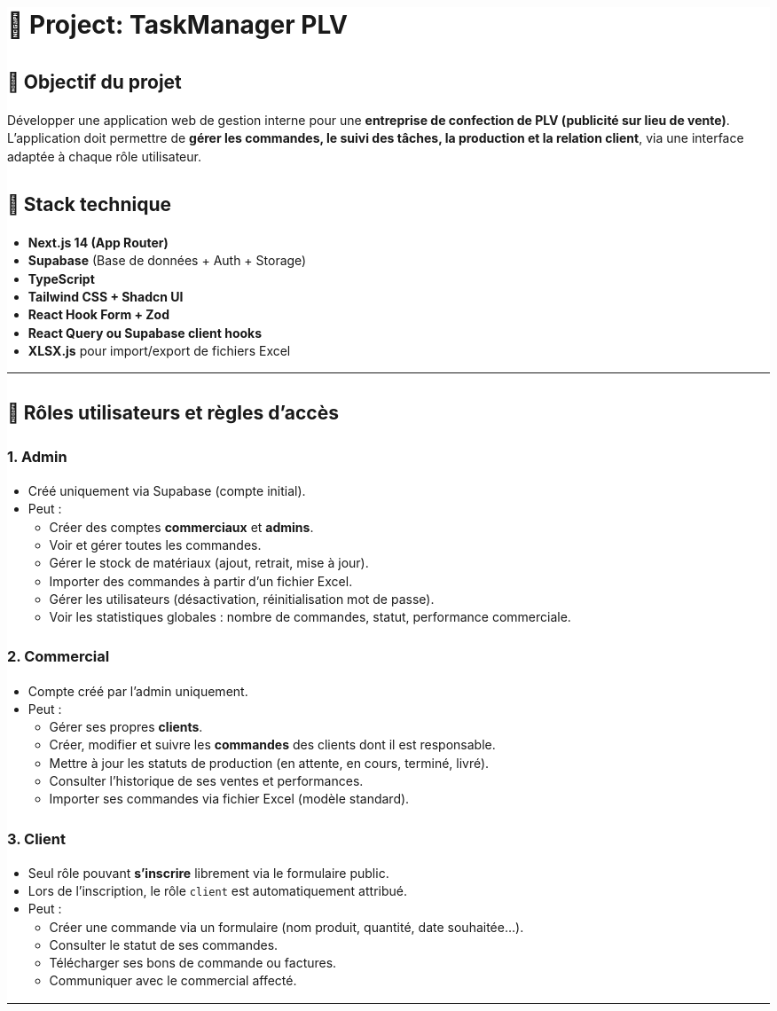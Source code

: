 # 🚀 Project: TaskManager PLV

## 🎯 Objectif du projet
Développer une application web de gestion interne pour une **entreprise de confection de PLV (publicité sur lieu de vente)**.  
L’application doit permettre de **gérer les commandes, le suivi des tâches, la production et la relation client**, via une interface adaptée à chaque rôle utilisateur.

## 🧱 Stack technique
- **Next.js 14 (App Router)**
- **Supabase** (Base de données + Auth + Storage)
- **TypeScript**
- **Tailwind CSS + Shadcn UI**
- **React Hook Form + Zod**
- **React Query ou Supabase client hooks**
- **XLSX.js** pour import/export de fichiers Excel

---

## 👥 Rôles utilisateurs et règles d’accès

### 1. Admin
- Créé uniquement via Supabase (compte initial).
- Peut :
  - Créer des comptes **commerciaux** et **admins**.
  - Voir et gérer toutes les commandes.
  - Gérer le stock de matériaux (ajout, retrait, mise à jour).
  - Importer des commandes à partir d’un fichier Excel.
  - Gérer les utilisateurs (désactivation, réinitialisation mot de passe).
  - Voir les statistiques globales : nombre de commandes, statut, performance commerciale.

### 2. Commercial
- Compte créé par l’admin uniquement.
- Peut :
  - Gérer ses propres **clients**.
  - Créer, modifier et suivre les **commandes** des clients dont il est responsable.
  - Mettre à jour les statuts de production (en attente, en cours, terminé, livré).
  - Consulter l’historique de ses ventes et performances.
  - Importer ses commandes via fichier Excel (modèle standard).

### 3. Client
- Seul rôle pouvant **s’inscrire** librement via le formulaire public.
- Lors de l’inscription, le rôle `client` est automatiquement attribué.
- Peut :
  - Créer une commande via un formulaire (nom produit, quantité, date souhaitée…).
  - Consulter le statut de ses commandes.
  - Télécharger ses bons de commande ou factures.
  - Communiquer avec le commercial affecté.

---